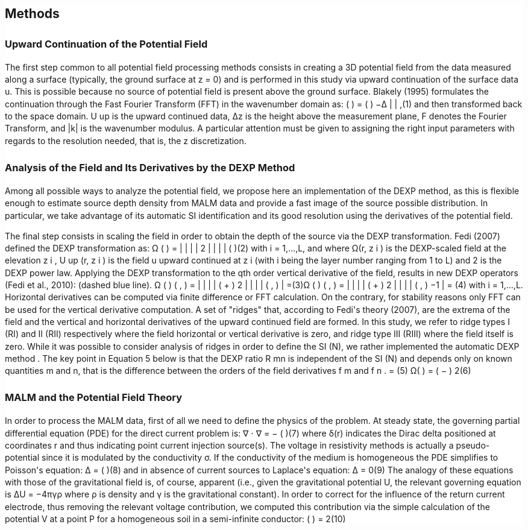 
## Methods


### Upward Continuation of the Potential Field

The first step common to all potential field processing methods consists in creating a 3D potential field from the data measured along a surface (typically, the ground surface at z = 0) and is performed in this study via upward continuation of the surface data u. This is possible because no source of potential field is present above the ground surface. Blakely (1995) formulates the continuation through the Fast Fourier Transform (FFT) in the wavenumber domain as:
( ) = ( ) −Δ | | ,(1)
and then transformed back to the space domain. U up is the upward continued data, Δz is the height above the measurement plane, F denotes the Fourier Transform, and |k| is the wavenumber modulus. A particular attention must be given to assigning the right input parameters with regards to the resolution needed, that is, the z discretization.


### Analysis of the Field and Its Derivatives by the DEXP Method

Among all possible ways to analyze the potential field, we propose here an implementation of the DEXP method, as this is flexible enough to estimate source depth density from MALM data and provide a fast image of the source possible distribution. In particular, we take advantage of its automatic SI identification and its good resolution using the derivatives of the potential field.

The final step consists in scaling the field in order to obtain the depth of the source via the DEXP transformation. Fedi (2007) defined the DEXP transformation as:
Ω ( ) = | | | | 2 | | | | ( )(2)
with i = 1,…,L, and where Ω(r, z i ) is the DEXP-scaled field at the elevation z i , U up (r, z i ) is the field u upward continued at z i (with i being the layer number ranging from 1 to L) and 2 is the DEXP power law. Applying the DEXP transformation to the qth order vertical derivative of the field, results in new DEXP operators (Fedi et al., 2010):  (dashed blue line).
Ω ( ) ( , ) = | | | | ( + ) 2 | | | | ( , ) | =(3)Ω ( ) ( , ) = | | | | ( + ) 2 | | | | ( , ) −1 | = (4) with i = 1,…,L.
Horizontal derivatives can be computed via finite difference or FFT calculation. On the contrary, for stability reasons only FFT can be used for the vertical derivative computation. A set of "ridges" that, according to Fedi's theory (2007), are the extrema of the field and the vertical and horizontal derivatives of the upward continued field are formed. In this study, we refer to ridge types I (RI) and II (RII) respectively where the field horizontal or vertical derivative is zero, and ridge type III (RIII) where the field itself is zero. While it was possible to consider analysis of ridges in order to define the SI (N), we rather implemented the automatic DEXP method . The key point in Equation 5 below is that the DEXP ratio R mn is independent of the SI (N) and depends only on known quantities m and n, that is the difference between the orders of the field derivatives f m and f n .
= (5) Ω( ) = ( − ) 2(6)

### MALM and the Potential Field Theory

In order to process the MALM data, first of all we need to define the physics of the problem. At steady state, the governing partial differential equation (PDE) for the direct current problem is:
∇ ⋅ ∇ = − ( )(7)
where δ(r) indicates the Dirac delta positioned at coordinates r and thus indicating point current injection source(s). The voltage in resistivity methods is actually a pseudo-potential since it is modulated by the conductivity σ. If the conductivity of the medium is homogeneous the PDE simplifies to Poisson's equation:
Δ = ( )(8)
and in absence of current sources to Laplace's equation:
Δ = 0(9)
The analogy of these equations with those of the gravitational field is, of course, apparent (i.e., given the gravitational potential U, the relevant governing equation is ΔU = −4πγρ where ρ is density and γ is the gravitational constant). In order to correct for the influence of the return current electrode, thus removing the relevant voltage contribution, we computed this contribution via the simple calculation of the potential V at a point P for a homogeneous soil in a semi-infinite conductor:
( ) = 2(10)
